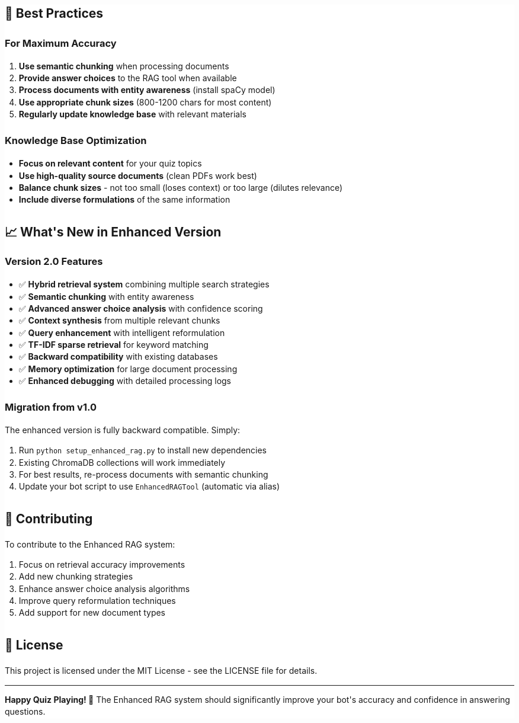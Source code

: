 ## 🎯 Best Practices

### For Maximum Accuracy
1. **Use semantic chunking** when processing documents
2. **Provide answer choices** to the RAG tool when available
3. **Process documents with entity awareness** (install spaCy model)
4. **Use appropriate chunk sizes** (800-1200 chars for most content)
5. **Regularly update knowledge base** with relevant materials

### Knowledge Base Optimization
- **Focus on relevant content** for your quiz topics
- **Use high-quality source documents** (clean PDFs work best)
- **Balance chunk sizes** - not too small (loses context) or too large (dilutes relevance)
- **Include diverse formulations** of the same information

## 📈 What's New in Enhanced Version

### Version 2.0 Features
- ✅ **Hybrid retrieval system** combining multiple search strategies
- ✅ **Semantic chunking** with entity awareness
- ✅ **Advanced answer choice analysis** with confidence scoring
- ✅ **Context synthesis** from multiple relevant chunks
- ✅ **Query enhancement** with intelligent reformulation
- ✅ **TF-IDF sparse retrieval** for keyword matching
- ✅ **Backward compatibility** with existing databases
- ✅ **Memory optimization** for large document processing
- ✅ **Enhanced debugging** with detailed processing logs

### Migration from v1.0
The enhanced version is fully backward compatible. Simply:
1. Run `python setup_enhanced_rag.py` to install new dependencies
2. Existing ChromaDB collections will work immediately
3. For best results, re-process documents with semantic chunking
4. Update your bot script to use `EnhancedRAGTool` (automatic via alias)

## 🤝 Contributing

To contribute to the Enhanced RAG system:
1. Focus on retrieval accuracy improvements
2. Add new chunking strategies
3. Enhance answer choice analysis algorithms
4. Improve query reformulation techniques
5. Add support for new document types

## 📄 License

This project is licensed under the MIT License - see the LICENSE file for details.

---

**Happy Quiz Playing! 🎉** The Enhanced RAG system should significantly improve your bot's accuracy and confidence in answering questions. 
